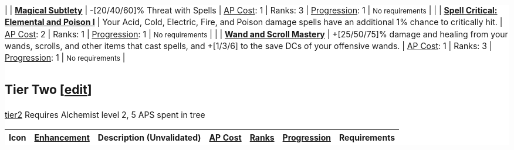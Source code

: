 |      | **[Magical Subtlety](https://www.ddowiki.com/edit/Magical_Subtlety?redlink=1 "Magical Subtlety (page does not exist)")**                                                                   | -[20/40/60]% Threat with Spells                                                                                                                                                                                                                                                                                                                                                                                                                                                                                                                                                                                                                                                                                                                                                                                                                          | [AP Cost](https://www.ddowiki.com/page/Action_point "Action point"): 1 | Ranks: 3       | [Progression](https://www.ddowiki.com/page/Progression "Progression"): 1 | <small>No requirements</small> |
|      | **[Spell Critical: Elemental and Poison I](https://www.ddowiki.com/edit/Spell_Critical:_Elemental_and_Poison_I?redlink=1 "Spell Critical: Elemental and Poison I (page does not exist)")** | Your Acid, Cold, Electric, Fire, and Poison damage spells have an additional 1% chance to critically hit.                                                                                                                                                                                                                                                                                                                                                                                                                                                                                                                                                                                                                                                                                                                                                | [AP Cost](https://www.ddowiki.com/page/Action_point "Action point"): 2 | Ranks: 1       | [Progression](https://www.ddowiki.com/page/Progression "Progression"): 1 | <small>No requirements</small> |
|      | **[Wand and Scroll Mastery](https://www.ddowiki.com/page/Wand_and_Scroll_Mastery "Wand and Scroll Mastery")**                                                                              | +[25/50/75]% damage and healing from your wands, scrolls, and other items that cast spells, and +[1/3/6] to the save DCs of your offensive wands.                                                                                                                                                                                                                                                                                                                                                                                                                                                                                                                                                                                                                                                                                                        | [AP Cost](https://www.ddowiki.com/page/Action_point "Action point"): 1 | Ranks: 3       | [Progression](https://www.ddowiki.com/page/Progression "Progression"): 1 | <small>No requirements</small> |

## Tier Two [[edit](https://www.ddowiki.com/edit/Bombardier_enhancements?section=3 "Edit section: Tier Two")]

[tier2](- "#tier")
<span concordion:execute = "#tier = setUpTier(#tier)"></span>
Requires Alchemist level 2, 5 APS spent in tree

| Icon | [ ][setUpEnhancement] [Enhancement][enhancement]                                                                                                                                              | Description (Unvalidated)                                                                                                                                                                                                                                                                                                                                                                                                                                                                                                        | [AP Cost][apcost]                                                      | [Ranks][ranks] | [Progression][progression]                                               | Requirements                                                    |
| ---- | --------------------------------------------------------------------------------------------------------------------------------------------------------------------------------------------- | -------------------------------------------------------------------------------------------------------------------------------------------------------------------------------------------------------------------------------------------------------------------------------------------------------------------------------------------------------------------------------------------------------------------------------------------------------------------------------------------------------------------------------- | ---------------------------------------------------------------------- | -------------- | ------------------------------------------------------------------------ | --------------------------------------------------------------- |

[enhancement]: - "#enhancementId"
[_matchStrategy_]: - "c:matchStrategy=KeyMatch"
[setUpTier]: - "#tier = resetTier(#tier)"
[setUpEnhancement]: - "#result = loadFromKey(#enhancementId)"
[description]: - "?=#result.description()"
[apcost]: - "?=#result.apcost()"
[ranks]: - "?=#result.ranks()"
[progression]: - "?=#result.progression()"
[requirements]: - "?=#result.requirements()"
[ap]: https://ddowiki.comhttps://www.ddowiki.com/page/Action_point
[progression_lnk]: https://ddowiki.comhttps://www.ddowiki.com/page/Progression